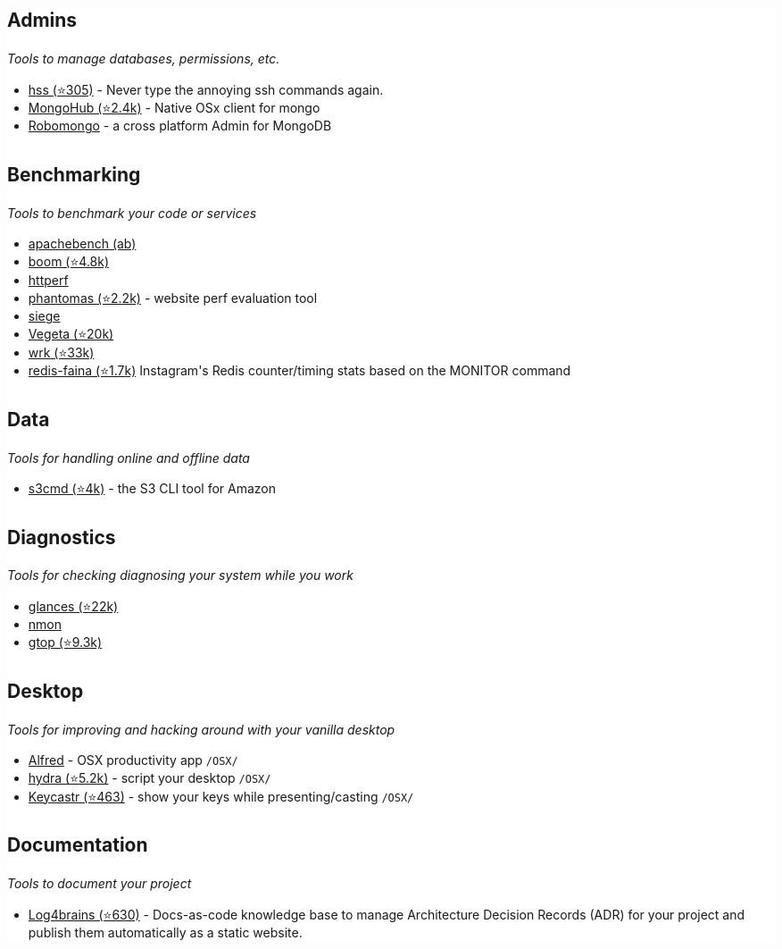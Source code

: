 
## Admins

*Tools to manage databases, permissions, etc.*

*   [hss (⭐305)](https://github.com/six-ddc/hss) - Never type the annoying ssh commands again.
*   [MongoHub (⭐2.4k)](https://github.com/fotonauts/MongoHub-Mac/releases) - Native OSx client for mongo
*   [Robomongo](http://robomongo.org/) - a cross platform Admin for MongoDB

## Benchmarking

*Tools to benchmark your code or services*

*   [apachebench (ab)](http://httpd.apache.org/docs/2.2/programs/ab.html)
*   [boom (⭐4.8k)](https://github.com/rakyll/boom)
*   [httperf](http://www.hpl.hp.com/research/linux/httperf/)
*   [phantomas (⭐2.2k)](https://github.com/macbre/phantomas) - website perf evaluation tool
*   [siege](http://www.joedog.org/siege-home/)
*   [Vegeta (⭐20k)](https://github.com/tsenart/vegeta)
*   [wrk (⭐33k)](https://github.com/wg/wrk)
*   [redis-faina (⭐1.7k)](https://github.com/Instagram/redis-faina) Instagram's Redis counter/timing stats based on the MONITOR command

## Data

*Tools for handling online and offline data*

*   [s3cmd (⭐4k)](https://github.com/s3tools/s3cmd) - the S3 CLI tool for Amazon

## Diagnostics

*Tools for checking diagnosing your system while you work*

*   [glances (⭐22k)](https://github.com/nicolargo/glances)
*   [nmon](http://nmon.sourceforge.net/pmwiki.php)
*   [gtop (⭐9.3k)](https://github.com/aksakalli/gtop)

## Desktop

*Tools for improving and hacking around with your vanilla desktop*

*   [Alfred](http://www.alfredapp.com/) - OSX productivity app `/OSX/`
*   [hydra (⭐5.2k)](https://github.com/sdegutis/hydra) - script your desktop
    `/OSX/`
*   [Keycastr (⭐463)](https://github.com/sdeken/keycastr) - show your keys while
    presenting/casting `/OSX/`

## Documentation

*Tools to document your project*

*   [Log4brains (⭐630)](https://github.com/thomvaill/log4brains) - Docs-as-code knowledge base to manage Architecture Decision Records (ADR) for your project and publish them automatically as a static website.
